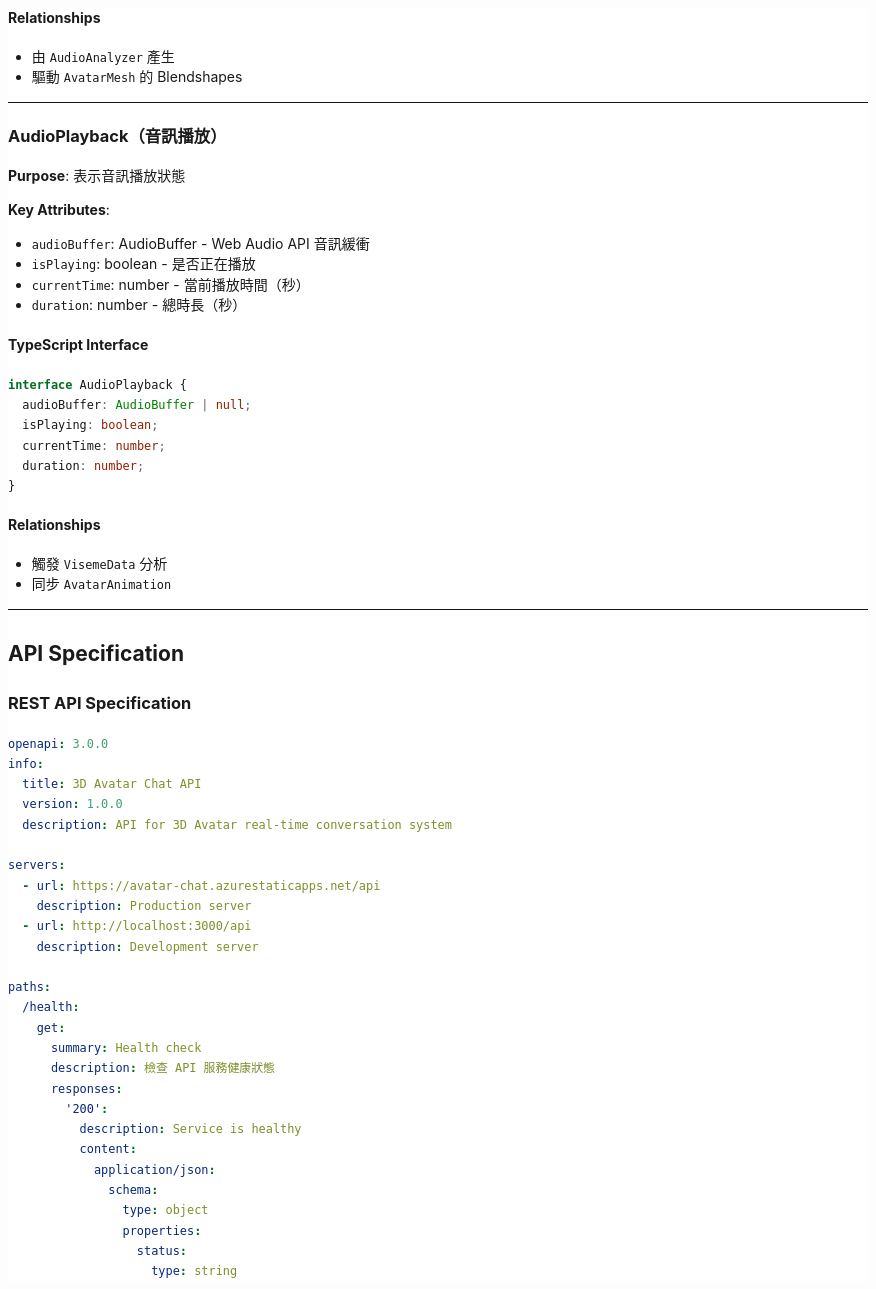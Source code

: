 #### Relationships
- 由 `AudioAnalyzer` 產生
- 驅動 `AvatarMesh` 的 Blendshapes

---

### AudioPlayback（音訊播放）

**Purpose**: 表示音訊播放狀態

**Key Attributes**:
- `audioBuffer`: AudioBuffer - Web Audio API 音訊緩衝
- `isPlaying`: boolean - 是否正在播放
- `currentTime`: number - 當前播放時間（秒）
- `duration`: number - 總時長（秒）

#### TypeScript Interface

```typescript
interface AudioPlayback {
  audioBuffer: AudioBuffer | null;
  isPlaying: boolean;
  currentTime: number;
  duration: number;
}
```

#### Relationships
- 觸發 `VisemeData` 分析
- 同步 `AvatarAnimation`

---

## API Specification

### REST API Specification

```yaml
openapi: 3.0.0
info:
  title: 3D Avatar Chat API
  version: 1.0.0
  description: API for 3D Avatar real-time conversation system

servers:
  - url: https://avatar-chat.azurestaticapps.net/api
    description: Production server
  - url: http://localhost:3000/api
    description: Development server

paths:
  /health:
    get:
      summary: Health check
      description: 檢查 API 服務健康狀態
      responses:
        '200':
          description: Service is healthy
          content:
            application/json:
              schema:
                type: object
                properties:
                  status:
                    type: string
```